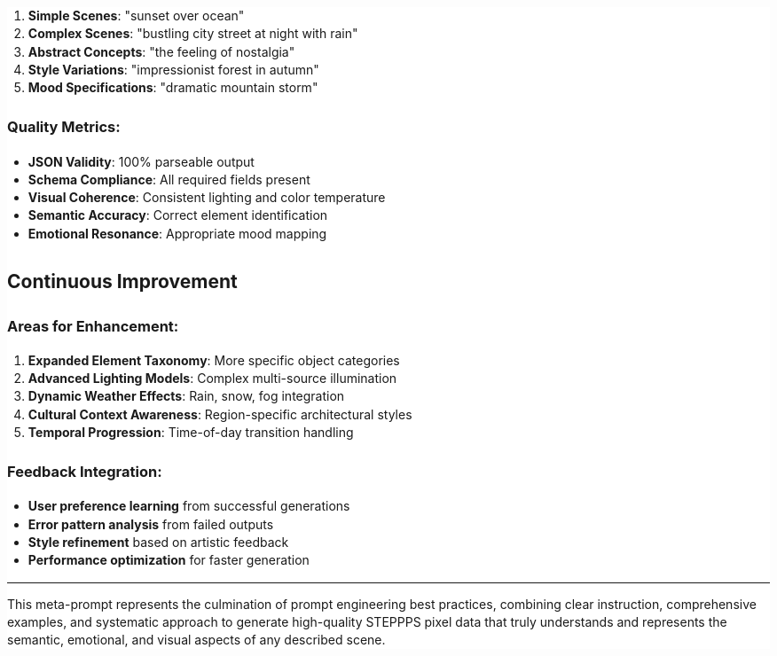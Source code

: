 1. **Simple Scenes**: "sunset over ocean"
2. **Complex Scenes**: "bustling city street at night with rain"
3. **Abstract Concepts**: "the feeling of nostalgia"
4. **Style Variations**: "impressionist forest in autumn"
5. **Mood Specifications**: "dramatic mountain storm"

### Quality Metrics:

- **JSON Validity**: 100% parseable output
- **Schema Compliance**: All required fields present
- **Visual Coherence**: Consistent lighting and color temperature
- **Semantic Accuracy**: Correct element identification
- **Emotional Resonance**: Appropriate mood mapping

## Continuous Improvement

### Areas for Enhancement:

1. **Expanded Element Taxonomy**: More specific object categories
2. **Advanced Lighting Models**: Complex multi-source illumination
3. **Dynamic Weather Effects**: Rain, snow, fog integration
4. **Cultural Context Awareness**: Region-specific architectural styles
5. **Temporal Progression**: Time-of-day transition handling

### Feedback Integration:

- **User preference learning** from successful generations
- **Error pattern analysis** from failed outputs
- **Style refinement** based on artistic feedback
- **Performance optimization** for faster generation

---

This meta-prompt represents the culmination of prompt engineering best practices, combining clear instruction, comprehensive examples, and systematic approach to generate high-quality STEPPPS pixel data that truly understands and represents the semantic, emotional, and visual aspects of any described scene.